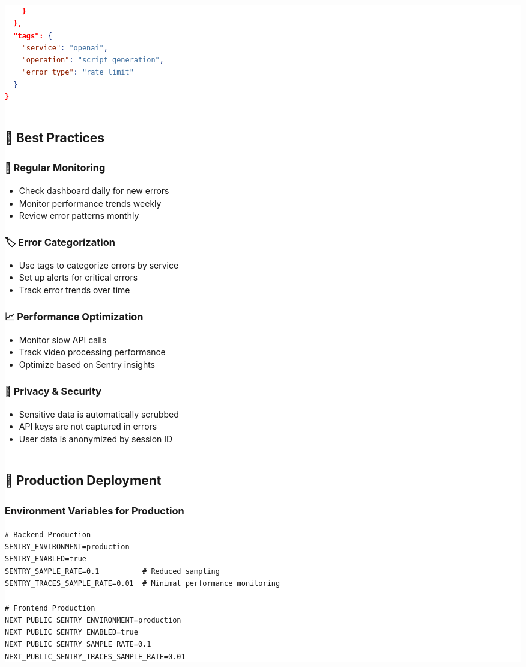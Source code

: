 ```json
    }
  },
  "tags": {
    "service": "openai",
    "operation": "script_generation",
    "error_type": "rate_limit"
  }
}
```

---

## 🎯 Best Practices

### 🔄 Regular Monitoring
- Check dashboard daily for new errors
- Monitor performance trends weekly
- Review error patterns monthly

### 🏷️ Error Categorization
- Use tags to categorize errors by service
- Set up alerts for critical errors
- Track error trends over time

### 📈 Performance Optimization
- Monitor slow API calls
- Track video processing performance
- Optimize based on Sentry insights

### 🔐 Privacy & Security
- Sensitive data is automatically scrubbed
- API keys are not captured in errors
- User data is anonymized by session ID

---

## 🚀 Production Deployment

### Environment Variables for Production
```env
# Backend Production
SENTRY_ENVIRONMENT=production
SENTRY_ENABLED=true
SENTRY_SAMPLE_RATE=0.1          # Reduced sampling
SENTRY_TRACES_SAMPLE_RATE=0.01  # Minimal performance monitoring

# Frontend Production
NEXT_PUBLIC_SENTRY_ENVIRONMENT=production
NEXT_PUBLIC_SENTRY_ENABLED=true
NEXT_PUBLIC_SENTRY_SAMPLE_RATE=0.1
NEXT_PUBLIC_SENTRY_TRACES_SAMPLE_RATE=0.01
```
